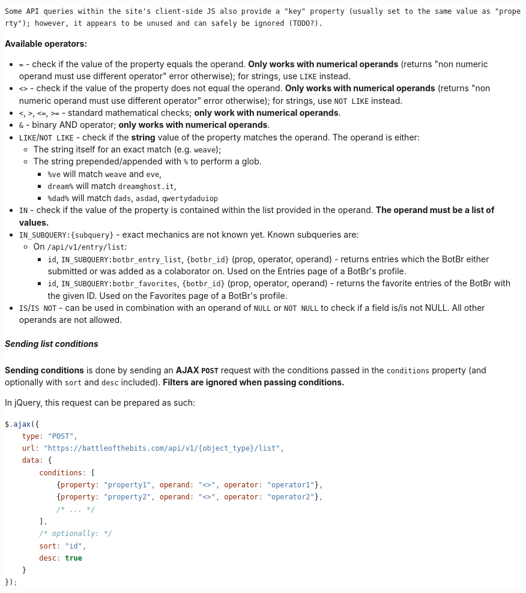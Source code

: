 ```{note}
Some API queries within the site's client-side JS also provide a "key" property (usually set to the same value as "property"); however, it appears to be unused and can safely be ignored (TODO?).
```

**Available operators:**

* `=` - check if the value of the property equals the operand. **Only works with numerical operands** (returns "non numeric operand must use different operator" error otherwise); for strings, use `LIKE` instead.
* `<>` - check if the value of the property does not equal the operand. **Only works with numerical operands** (returns "non numeric operand must use different operator" error otherwise); for strings, use `NOT LIKE` instead.
* `<`, `>`, `<=`, `>=` - standard mathematical checks; **only work with numerical operands**.
* `&` - binary AND operator; **only works with numerical operands**.
* `LIKE`/`NOT LIKE` - check if the **string** value of the property matches the operand. The operand is either:
  * The string itself for an exact match (e.g. `weave`);
  * The string prepended/appended with `%` to perform a glob.
    * `%ve` will match `weave` and `eve`,
    * `dream%` will match `dreamghost.it`,
    * `%dad%` will match `dads`, `asdad`, `qwertydaduiop`
* `IN` - check if the value of the property is contained within the list provided in the operand. **The operand must be a list of values.**
* `IN_SUBQUERY:{subquery}` - exact mechanics are not known yet. Known subqueries are:
  * On `/api/v1/entry/list`:
    * `id`, `IN_SUBQUERY:botbr_entry_list`, `{botbr_id}` (prop, operator, operand) - returns entries which the BotBr either submitted or was added as a colaborator on. Used on the Entries page of a BotBr's profile.
    * `id`, `IN_SUBQUERY:botbr_favorites`, `{botbr_id}` (prop, operator, operand) - returns the favorite entries of the BotBr with the given ID. Used on the Favorites page of a BotBr's profile.
* `IS`/`IS NOT` - can be used in combination with an operand of `NULL` or `NOT NULL` to check if a field is/is not NULL. All other operands are not allowed.

##### Sending list conditions

**Sending conditions** is done by sending an **AJAX `POST`** request with the conditions passed in the `conditions` property (and optionally with `sort` and `desc` included). **Filters are ignored when passing conditions.**

In jQuery, this request can be prepared as such:

```js
$.ajax({
	type: "POST",
	url: "https://battleofthebits.com/api/v1/{object_type}/list",
	data: {
		conditions: [
			{property: "property1", operand: "<>", operator: "operator1"},
			{property: "property2", operand: "<>", operator: "operator2"},
			/* ... */
		],
		/* optionally: */
		sort: "id",
		desc: true
	}
});
```
